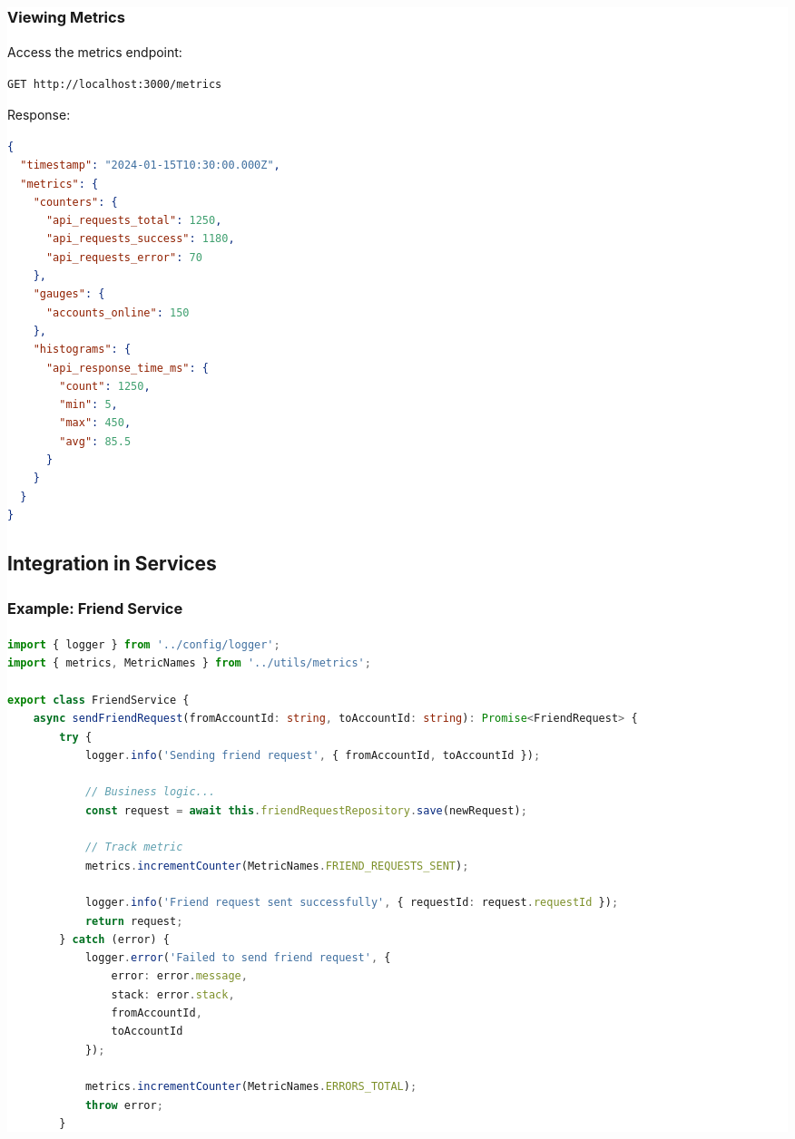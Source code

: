 ### Viewing Metrics

Access the metrics endpoint:
```
GET http://localhost:3000/metrics
```

Response:
```json
{
  "timestamp": "2024-01-15T10:30:00.000Z",
  "metrics": {
    "counters": {
      "api_requests_total": 1250,
      "api_requests_success": 1180,
      "api_requests_error": 70
    },
    "gauges": {
      "accounts_online": 150
    },
    "histograms": {
      "api_response_time_ms": {
        "count": 1250,
        "min": 5,
        "max": 450,
        "avg": 85.5
      }
    }
  }
}
```

## Integration in Services

### Example: Friend Service

```typescript
import { logger } from '../config/logger';
import { metrics, MetricNames } from '../utils/metrics';

export class FriendService {
    async sendFriendRequest(fromAccountId: string, toAccountId: string): Promise<FriendRequest> {
        try {
            logger.info('Sending friend request', { fromAccountId, toAccountId });
            
            // Business logic...
            const request = await this.friendRequestRepository.save(newRequest);
            
            // Track metric
            metrics.incrementCounter(MetricNames.FRIEND_REQUESTS_SENT);
            
            logger.info('Friend request sent successfully', { requestId: request.requestId });
            return request;
        } catch (error) {
            logger.error('Failed to send friend request', {
                error: error.message,
                stack: error.stack,
                fromAccountId,
                toAccountId
            });
            
            metrics.incrementCounter(MetricNames.ERRORS_TOTAL);
            throw error;
        }
```